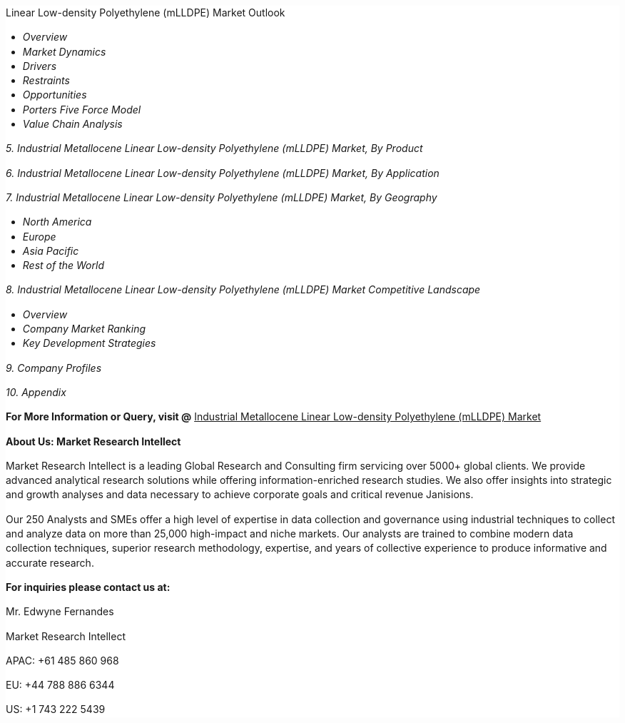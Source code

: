 Linear Low-density Polyethylene (mLLDPE) Market Outlook</span></em></p><ul><li><em><span class="">Overview</span></em></li><li><em><span class="">Market Dynamics</span></em></li><li><em><span class="">Drivers</span></em></li><li><em><span class="">Restraints</span></em></li><li><em><span class="">Opportunities</span></em></li><li><em><span class="">Porters Five Force Model</span></em></li><li><em><span class="">Value Chain Analysis</span></em></li></ul><p><em><span class="font-[700]">5. Industrial Metallocene Linear Low-density Polyethylene (mLLDPE) Market, By Product</span></em></p><p><em><span class="font-[700]">6. Industrial Metallocene Linear Low-density Polyethylene (mLLDPE) Market, By Application</span></em></p><p><em><span class="font-[700]">7. Industrial Metallocene Linear Low-density Polyethylene (mLLDPE) Market, By Geography</span></em></p><ul><li><em><span class="">North America</span></em></li><li><em><span class="">Europe</span></em></li><li><em><span class="">Asia Pacific</span></em></li><li><em><span class="">Rest of the World</span></em></li></ul><p><em><span class="font-[700]">8. Industrial Metallocene Linear Low-density Polyethylene (mLLDPE) Market Competitive Landscape</span></em></p><ul><li><em><span class="">Overview</span></em></li><li><em><span class="">Company Market Ranking</span></em></li><li><em><span class="">Key Development Strategies</span></em></li></ul><p><em><span class="font-[700]">9. Company Profiles</span></em></p><p><em><span class="font-[700]">10. Appendix</span></em></p><p><span class="font-[700]"><strong>For More Information or Query, visit&nbsp;@</strong>&nbsp;</span><span class="font-[700]"><a href="https://www.marketresearchintellect.com/product/global-industrial-metallocene-linear-low-density-polyethylene-mlldpe-market/?utm_source=Linkedin&utm_medium=858" target="_blank" data-tracking-control-name="article-ssr-frontend-pulse_little-text-block" data-tracking-will-navigate="" data-test-link="">Industrial Metallocene Linear Low-density Polyethylene (mLLDPE) Market</a></span></p><p><strong><span class="font-[700]">About Us: Market Research Intellect</span></strong></p><p><span class="">Market Research Intellect is a leading Global Research and Consulting firm servicing over 5000+ global clients. We provide advanced analytical research solutions while offering information-enriched research studies.&nbsp;</span>We also offer insights into strategic and growth analyses and data necessary to achieve corporate goals and critical revenue Janisions.</p><p><span class="">Our 250 Analysts and SMEs offer a high level of expertise in data collection and governance using industrial techniques to collect and analyze data on more than 25,000 high-impact and niche markets. Our analysts are trained to combine modern data collection techniques, superior research methodology, expertise, and years of collective experience to produce informative and accurate research.</span></p><p><strong>For inquiries please contact us at:</strong></p><p>Mr. Edwyne Fernandes</p><p>Market Research Intellect</p><p>APAC: +61 485 860 968</p><p>EU: +44 788 886 6344</p><p>US: +1 743 222 5439</p>
